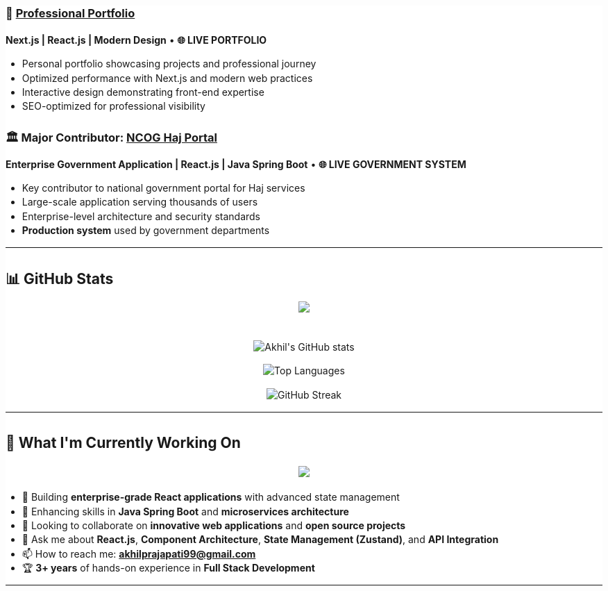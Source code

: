 ### 💼 [Professional Portfolio](https://akhilprajapati.com/)

**Next.js | React.js | Modern Design** • **🌐 LIVE PORTFOLIO**

- Personal portfolio showcasing projects and professional journey
- Optimized performance with Next.js and modern web practices
- Interactive design demonstrating front-end expertise
- SEO-optimized for professional visibility

### 🏛️ Major Contributor: [NCOG Haj Portal](https://app.ncog.gov.in/haj/home/)

**Enterprise Government Application | React.js | Java Spring Boot** • **🌐 LIVE GOVERNMENT SYSTEM**

- Key contributor to national government portal for Haj services
- Large-scale application serving thousands of users
- Enterprise-level architecture and security standards
- **Production system** used by government departments

---

## 📊 GitHub Stats

<div align="center">

<img src="https://user-images.githubusercontent.com/74038190/212257454-16e3712e-945a-4ca2-b238-408ad0bf87e6.gif" width="100"><br><br>

![Akhil's GitHub stats](https://github-readme-stats.vercel.app/api?username=Akhil-Prajapati&show_icons=true&theme=radical)

![Top Languages](https://github-readme-stats.vercel.app/api/top-langs/?username=Akhil-Prajapati&layout=compact&theme=radical)

![GitHub Streak](https://github-readme-streak-stats.herokuapp.com/?user=Akhil-Prajapati&theme=radical)

</div>

---

## 🎯 What I'm Currently Working On

<div align="center">
<img src="https://user-images.githubusercontent.com/74038190/212257465-7ce8d493-cac5-494e-982a-5a9deb852c4b.gif" width="100">
</div>

- 🔭 Building **enterprise-grade React applications** with advanced state management
- 🌱 Enhancing skills in **Java Spring Boot** and **microservices architecture**
- 👯 Looking to collaborate on **innovative web applications** and **open source projects**
- 💬 Ask me about **React.js**, **Component Architecture**, **State Management (Zustand)**, and **API Integration**
- 📫 How to reach me: **[akhilprajapati99@gmail.com](mailto:akhilprajapati99@gmail.com)**
- 🏆 **3+ years** of hands-on experience in **Full Stack Development**

---
